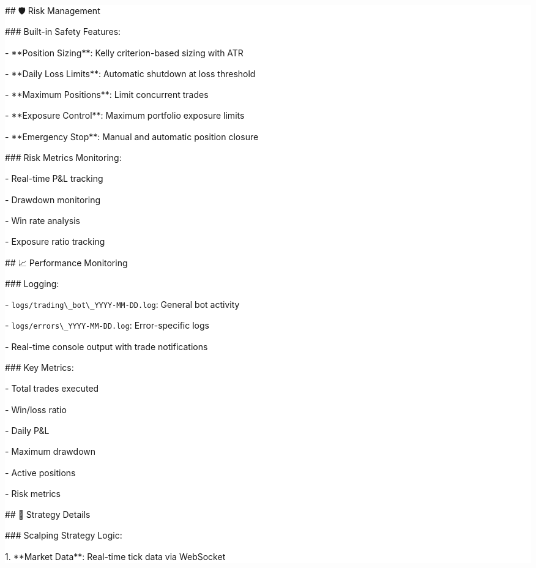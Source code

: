 

\## 🛡️ Risk Management



\### Built-in Safety Features:

\- \*\*Position Sizing\*\*: Kelly criterion-based sizing with ATR

\- \*\*Daily Loss Limits\*\*: Automatic shutdown at loss threshold

\- \*\*Maximum Positions\*\*: Limit concurrent trades

\- \*\*Exposure Control\*\*: Maximum portfolio exposure limits

\- \*\*Emergency Stop\*\*: Manual and automatic position closure



\### Risk Metrics Monitoring:

\- Real-time P\&L tracking

\- Drawdown monitoring

\- Win rate analysis

\- Exposure ratio tracking



\## 📈 Performance Monitoring



\### Logging:

\- `logs/trading\_bot\_YYYY-MM-DD.log`: General bot activity

\- `logs/errors\_YYYY-MM-DD.log`: Error-specific logs

\- Real-time console output with trade notifications



\### Key Metrics:

\- Total trades executed

\- Win/loss ratio

\- Daily P\&L

\- Maximum drawdown

\- Active positions

\- Risk metrics



\## 🔄 Strategy Details



\### Scalping Strategy Logic:



1\. \*\*Market Data\*\*: Real-time tick data via WebSocket
